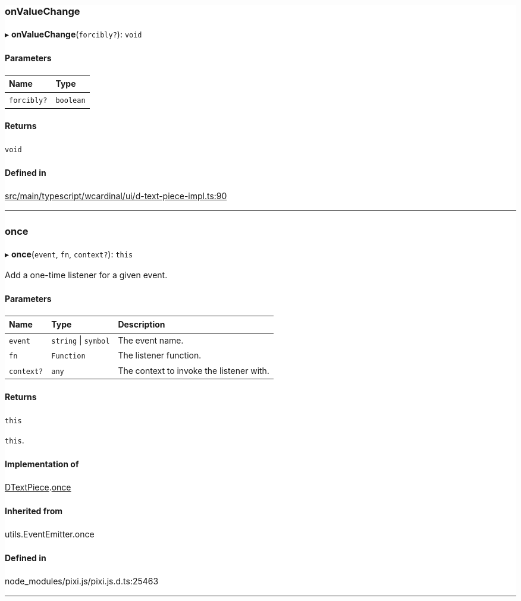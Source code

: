 ### onValueChange

▸ **onValueChange**(`forcibly?`): `void`

#### Parameters

| Name | Type |
| :------ | :------ |
| `forcibly?` | `boolean` |

#### Returns

`void`

#### Defined in

[src/main/typescript/wcardinal/ui/d-text-piece-impl.ts:90](https://github.com/winter-cardinal/winter-cardinal-ui/blob/v0.414.0/src/main/typescript/wcardinal/ui/d-text-piece-impl.ts#L90)

___

### once

▸ **once**(`event`, `fn`, `context?`): `this`

Add a one-time listener for a given event.

#### Parameters

| Name | Type | Description |
| :------ | :------ | :------ |
| `event` | `string` \| `symbol` | The event name. |
| `fn` | `Function` | The listener function. |
| `context?` | `any` | The context to invoke the listener with. |

#### Returns

`this`

`this`.

#### Implementation of

[DTextPiece](../interfaces/DTextPiece.md).[once](../interfaces/DTextPiece.md#once)

#### Inherited from

utils.EventEmitter.once

#### Defined in

node_modules/pixi.js/pixi.js.d.ts:25463

___
